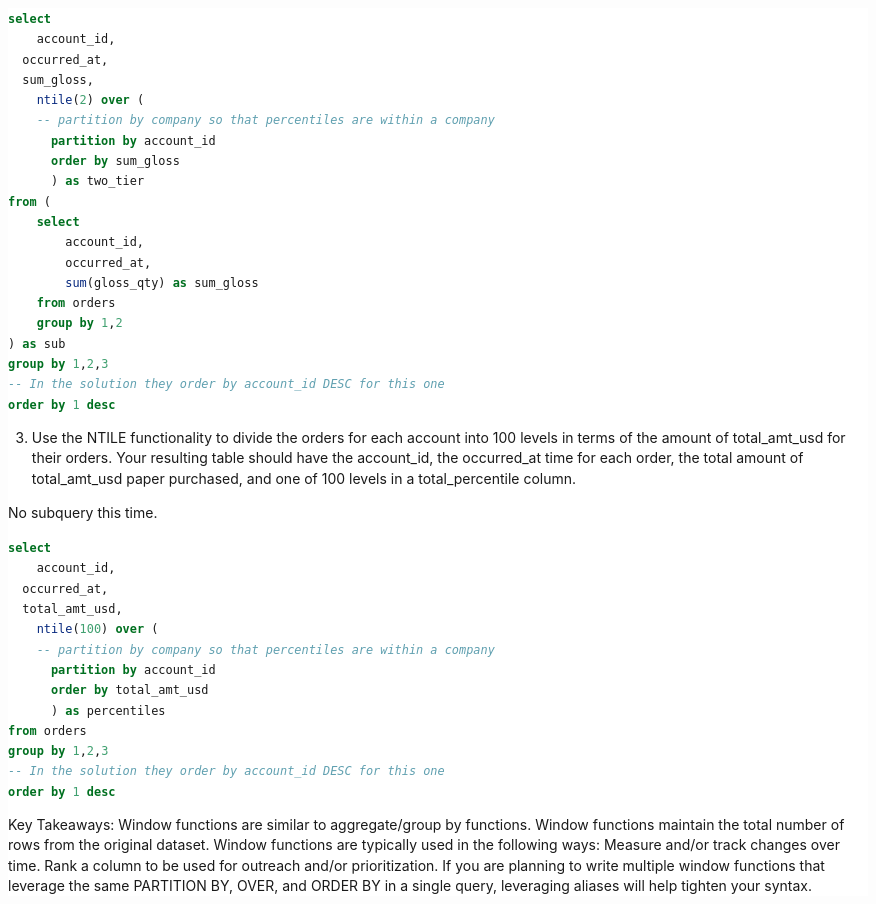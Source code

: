 ```sql
select
	account_id,
  occurred_at,
  sum_gloss,
	ntile(2) over (
    -- partition by company so that percentiles are within a company
      partition by account_id
      order by sum_gloss
      ) as two_tier
from (
	select 
  		account_id,
  		occurred_at,
  		sum(gloss_qty) as sum_gloss
  	from orders
  	group by 1,2
) as sub
group by 1,2,3
-- In the solution they order by account_id DESC for this one
order by 1 desc
```

3. Use the NTILE functionality to divide the orders for each account into 100 levels in terms of the amount of total_amt_usd for their orders. Your resulting table should have the account_id, the occurred_at time for each order, the total amount of total_amt_usd paper purchased, and one of 100 levels in a total_percentile column.

No subquery this time.

```sql
select
	account_id,
  occurred_at,
  total_amt_usd,
	ntile(100) over (
    -- partition by company so that percentiles are within a company
      partition by account_id
      order by total_amt_usd
      ) as percentiles
from orders
group by 1,2,3
-- In the solution they order by account_id DESC for this one
order by 1 desc
```


Key Takeaways:
Window functions are similar to aggregate/group by functions.
Window functions maintain the total number of rows from the original dataset.
Window functions are typically used in the following ways:
Measure and/or track changes over time.
Rank a column to be used for outreach and/or prioritization.
If you are planning to write multiple window functions that leverage the same PARTITION BY, OVER, and ORDER BY in a single query, leveraging aliases will help tighten your syntax.
